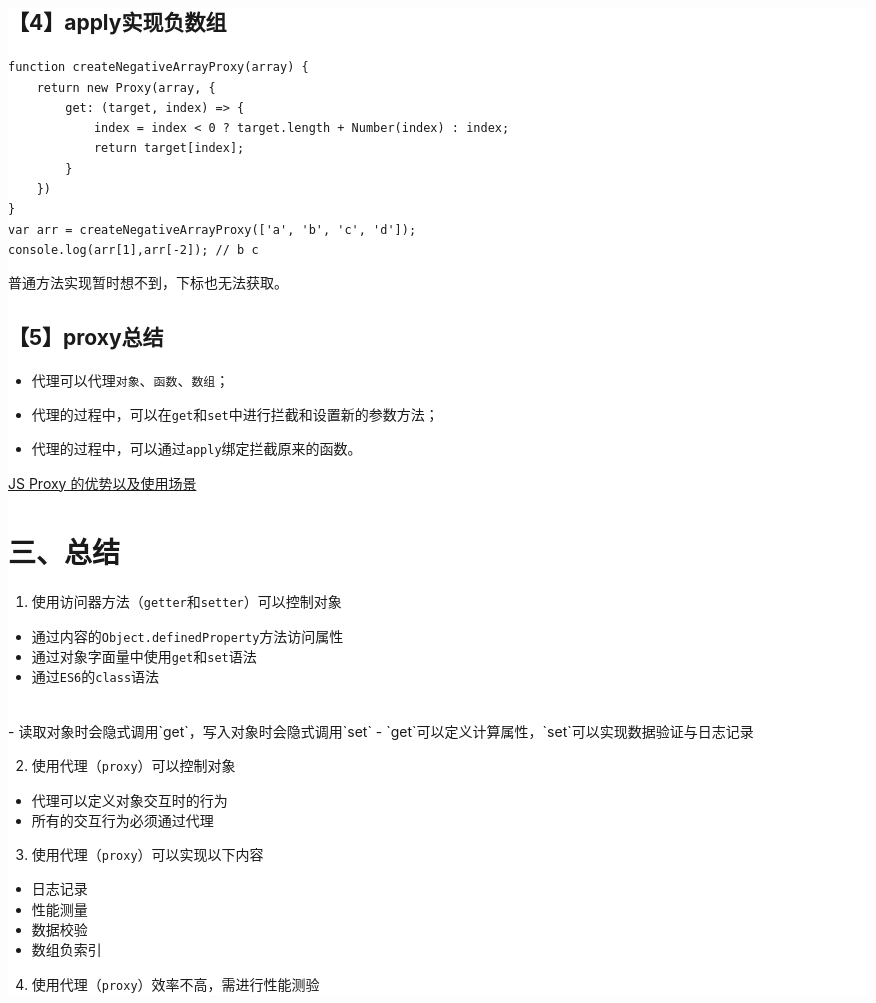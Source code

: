 ## 【4】apply实现负数组

```
function createNegativeArrayProxy(array) {
    return new Proxy(array, {
        get: (target, index) => {
            index = index < 0 ? target.length + Number(index) : index;
            return target[index];
        }
    })
}
var arr = createNegativeArrayProxy(['a', 'b', 'c', 'd']);
console.log(arr[1],arr[-2]); // b c
```

普通方法实现暂时想不到，下标也无法获取。

## 【5】proxy总结

- 代理可以代理`对象`、`函数`、`数组`；

- 代理的过程中，可以在`get`和`set`中进行拦截和设置新的参数方法；

- 代理的过程中，可以通过`apply`绑定拦截原来的函数。

[JS Proxy 的优势以及使用场景](https://www.suibianlu.com/c/p/14220.html)


# 三、总结

1. 使用访问器方法（`getter`和`setter`）可以控制对象
- 通过内容的`Object.definedProperty`方法访问属性
- 通过对象字面量中使用`get`和`set`语法
- 通过`ES6`的`class`语法
<br />
- 读取对象时会隐式调用`get`，写入对象时会隐式调用`set`
- `get`可以定义计算属性，`set`可以实现数据验证与日志记录


2. 使用代理（`proxy`）可以控制对象
- 代理可以定义对象交互时的行为
- 所有的交互行为必须通过代理


3. 使用代理（`proxy`）可以实现以下内容
- 日志记录
- 性能测量
- 数据校验
- 数组负索引


4. 使用代理（`proxy`）效率不高，需进行性能测验